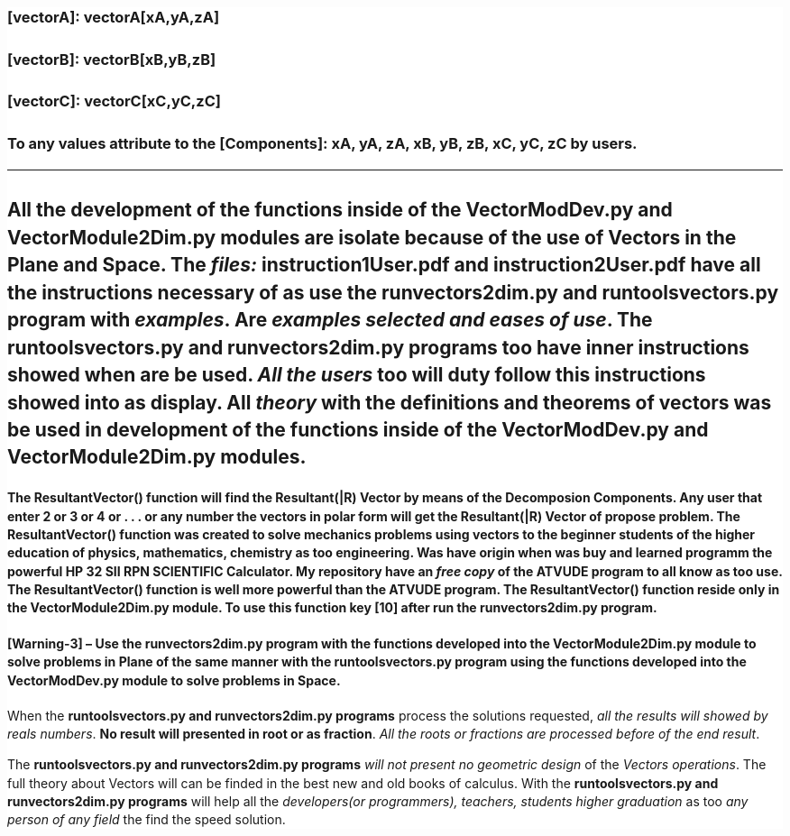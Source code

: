 ### [vectorA]: vectorA[xA,yA,zA]
### [vectorB]: vectorB[xB,yB,zB]
### [vectorC]: vectorC[xC,yC,zC]

### To any values attribute to the [Components]: xA, yA, zA, xB, yB, zB, xC, yC, zC by users.

---------------------------------------------------------------------------------------------------------------------------------------------------------------------------------------
All the development of the **functions** inside of the **VectorModDev.py and VectorModule2Dim.py modules** are isolate because of the use of **Vectors in the Plane and Space**. The *files:* **instruction1User.pdf and instruction2User.pdf** have all the **instructions** necessary of as use the **runvectors2dim.py and runtoolsvectors.py program** with *examples*. Are *examples selected and eases of use*. The **runtoolsvectors.py and runvectors2dim.py programs** too have **inner instructions** showed when are be used. *All the users* too will duty follow this instructions showed into as display. All *theory* with the **definitions and theorems of vectors** was be used in development of the functions inside of the **VectorModDev.py** and **VectorModule2Dim.py modules**.
---------------------------------------------------------------------------------------------------------------------------------------------------------------------------------------

#### The ResultantVector() function will find the Resultant(|R) Vector by means of the Decomposion Components. Any user that enter 2 or 3 or 4 or . . . or any number the vectors in polar form will get the Resultant(|R) Vector of propose problem. The ResultantVector() function was created to solve mechanics problems using vectors to the beginner students of the higher education  of  physics, mathematics, chemistry as too engineering. Was have origin when was buy and learned programm the powerful HP 32 SII RPN SCIENTIFIC Calculator. My repository have an *free copy* of the ATVUDE program to all know as too use. The ResultantVector() function is well more powerful than the ATVUDE program. The ResultantVector() function reside only in the VectorModule2Dim.py module. To use this function key [10] after run the runvectors2dim.py program.

#### [Warning-3] – Use the **runvectors2dim.py program** with the **functions** developed into the  **VectorModule2Dim.py module** to **solve problems in Plane** of the same manner with the **runtoolsvectors.py program** using the **functions** developed into the **VectorModDev.py module** to **solve problems in Space**.

When the **runtoolsvectors.py and runvectors2dim.py programs** process the solutions requested, *all the results will showed by reals numbers*. **No result will presented in root or as fraction**. *All the roots or fractions are processed before of the end result*.  

The **runtoolsvectors.py and runvectors2dim.py programs** *will not present no geometric design* of the *Vectors operations*. The full theory about Vectors will can be finded in the best new and old books of calculus. With the **runtoolsvectors.py and runvectors2dim.py programs** will help all the *developers(or programmers), teachers, students higher graduation* as too *any person of any field* the find the speed solution.
